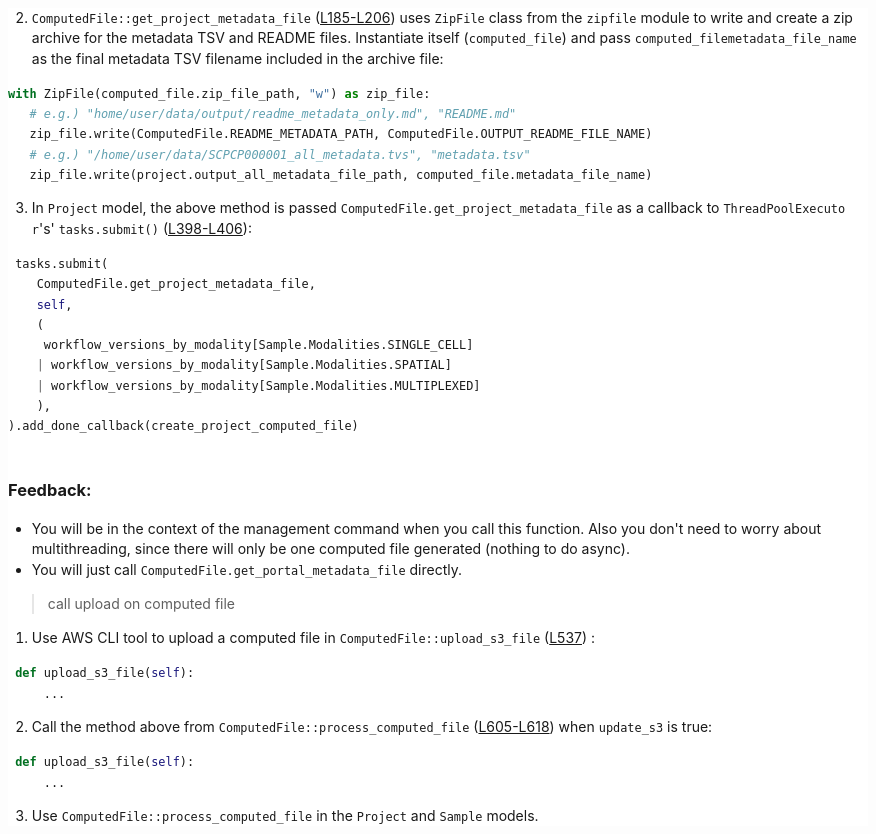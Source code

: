 2. `ComputedFile::get_project_metadata_file` ([L185-L206](https://github.com/AlexsLemonade/scpca-portal/blob/82d77063288fc6198402a8b46409b0eaf88c1f3f/api/scpca_portal/models/computed_file.py#L185-L206)) uses `ZipFile` class from the `zipfile` module to write and create a zip archive for the metadata TSV and README files. Instantiate itself (`computed_file`) and pass `computed_filemetadata_file_name` as the final metadata TSV filename included in the archive file:

```py
with ZipFile(computed_file.zip_file_path, "w") as zip_file:
   # e.g.) "home/user/data/output/readme_metadata_only.md", "README.md" 
   zip_file.write(ComputedFile.README_METADATA_PATH, ComputedFile.OUTPUT_README_FILE_NAME)
   # e.g.) "/home/user/data/SCPCP000001_all_metadata.tvs", "metadata.tsv"  
   zip_file.write(project.output_all_metadata_file_path, computed_file.metadata_file_name)
```

3. In `Project` model, the above method is passed `ComputedFile.get_project_metadata_file` as a callback to `ThreadPoolExecutor`'s' `tasks.submit()` ([L398-L406](https://github.com/AlexsLemonade/scpca-portal/blob/82d77063288fc6198402a8b46409b0eaf88c1f3f/api/scpca_portal/models/project.py#L398-L406)):
```py
 tasks.submit(
    ComputedFile.get_project_metadata_file,
    self,
    (
     workflow_versions_by_modality[Sample.Modalities.SINGLE_CELL]
    | workflow_versions_by_modality[Sample.Modalities.SPATIAL]
    | workflow_versions_by_modality[Sample.Modalities.MULTIPLEXED]
    ),
).add_done_callback(create_project_computed_file)
    
```
### Feedback:
- You will be in the context of the management command when you call this function. Also you don't need to worry about multithreading, since there will only be one computed file generated (nothing to do async).
- You will just call `ComputedFile.get_portal_metadata_file` directly.

> call upload on computed file

1. Use AWS CLI tool to upload a computed file in `ComputedFile::upload_s3_file` ([L537](https://github.com/AlexsLemonade/scpca-portal/blob/82d77063288fc6198402a8b46409b0eaf88c1f3f/api/scpca_portal/models/computed_file.py#L573)) :
```py
 def upload_s3_file(self):
     ...
```
 2. Call the method above from `ComputedFile::process_computed_file` ([L605-L618](https://github.com/AlexsLemonade/scpca-portal/blob/82d77063288fc6198402a8b46409b0eaf88c1f3f/api/scpca_portal/models/computed_file.py#L605-L618)) when `update_s3` is true:
```py
 def upload_s3_file(self):
     ...
```

3. Use `ComputedFile::process_computed_file` in the `Project` and `Sample` models.
